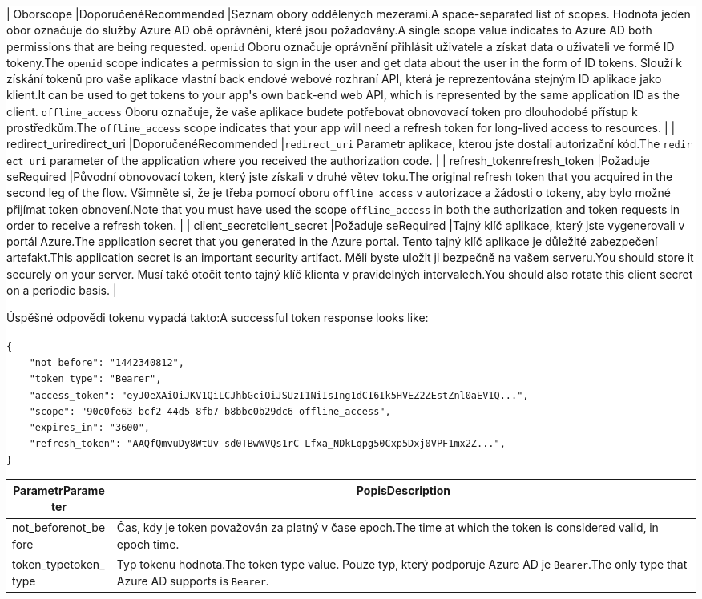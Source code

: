 | <span data-ttu-id="6b77f-336">Obor</span><span class="sxs-lookup"><span data-stu-id="6b77f-336">scope</span></span> |<span data-ttu-id="6b77f-337">Doporučené</span><span class="sxs-lookup"><span data-stu-id="6b77f-337">Recommended</span></span> |<span data-ttu-id="6b77f-338">Seznam obory oddělených mezerami.</span><span class="sxs-lookup"><span data-stu-id="6b77f-338">A space-separated list of scopes.</span></span> <span data-ttu-id="6b77f-339">Hodnota jeden obor označuje do služby Azure AD obě oprávnění, které jsou požadovány.</span><span class="sxs-lookup"><span data-stu-id="6b77f-339">A single scope value indicates to Azure AD both permissions that are being requested.</span></span> <span data-ttu-id="6b77f-340">`openid` Oboru označuje oprávnění přihlásit uživatele a získat data o uživateli ve formě ID tokeny.</span><span class="sxs-lookup"><span data-stu-id="6b77f-340">The `openid` scope indicates a permission to sign in the user and get data about the user in the form of ID tokens.</span></span> <span data-ttu-id="6b77f-341">Slouží k získání tokenů pro vaše aplikace vlastní back endové webové rozhraní API, která je reprezentována stejným ID aplikace jako klient.</span><span class="sxs-lookup"><span data-stu-id="6b77f-341">It can be used to get tokens to your app's own back-end web API, which is represented by the same application ID as the client.</span></span> <span data-ttu-id="6b77f-342">`offline_access` Oboru označuje, že vaše aplikace budete potřebovat obnovovací token pro dlouhodobé přístup k prostředkům.</span><span class="sxs-lookup"><span data-stu-id="6b77f-342">The `offline_access` scope indicates that your app will need a refresh token for long-lived access to resources.</span></span> |
| <span data-ttu-id="6b77f-343">redirect_uri</span><span class="sxs-lookup"><span data-stu-id="6b77f-343">redirect_uri</span></span> |<span data-ttu-id="6b77f-344">Doporučené</span><span class="sxs-lookup"><span data-stu-id="6b77f-344">Recommended</span></span> |<span data-ttu-id="6b77f-345">`redirect_uri` Parametr aplikace, kterou jste dostali autorizační kód.</span><span class="sxs-lookup"><span data-stu-id="6b77f-345">The `redirect_uri` parameter of the application where you received the authorization code.</span></span> |
| <span data-ttu-id="6b77f-346">refresh_token</span><span class="sxs-lookup"><span data-stu-id="6b77f-346">refresh_token</span></span> |<span data-ttu-id="6b77f-347">Požaduje se</span><span class="sxs-lookup"><span data-stu-id="6b77f-347">Required</span></span> |<span data-ttu-id="6b77f-348">Původní obnovovací token, který jste získali v druhé větev toku.</span><span class="sxs-lookup"><span data-stu-id="6b77f-348">The original refresh token that you acquired in the second leg of the flow.</span></span> <span data-ttu-id="6b77f-349">Všimněte si, že je třeba pomocí oboru `offline_access` v autorizace a žádosti o tokeny, aby bylo možné přijímat token obnovení.</span><span class="sxs-lookup"><span data-stu-id="6b77f-349">Note that you must have used the scope `offline_access` in both the authorization and token requests in order to receive a refresh token.</span></span> |
| <span data-ttu-id="6b77f-350">client_secret</span><span class="sxs-lookup"><span data-stu-id="6b77f-350">client_secret</span></span> |<span data-ttu-id="6b77f-351">Požaduje se</span><span class="sxs-lookup"><span data-stu-id="6b77f-351">Required</span></span> |<span data-ttu-id="6b77f-352">Tajný klíč aplikace, který jste vygenerovali v [portál Azure](https://portal.azure.com/).</span><span class="sxs-lookup"><span data-stu-id="6b77f-352">The application secret that you generated in the [Azure portal](https://portal.azure.com/).</span></span> <span data-ttu-id="6b77f-353">Tento tajný klíč aplikace je důležité zabezpečení artefakt.</span><span class="sxs-lookup"><span data-stu-id="6b77f-353">This application secret is an important security artifact.</span></span> <span data-ttu-id="6b77f-354">Měli byste uložit ji bezpečně na vašem serveru.</span><span class="sxs-lookup"><span data-stu-id="6b77f-354">You should store it securely on your server.</span></span> <span data-ttu-id="6b77f-355">Musí také otočit tento tajný klíč klienta v pravidelných intervalech.</span><span class="sxs-lookup"><span data-stu-id="6b77f-355">You should also rotate this client secret on a periodic basis.</span></span> |

<span data-ttu-id="6b77f-356">Úspěšné odpovědi tokenu vypadá takto:</span><span class="sxs-lookup"><span data-stu-id="6b77f-356">A successful token response looks like:</span></span>

```
{
    "not_before": "1442340812",
    "token_type": "Bearer",
    "access_token": "eyJ0eXAiOiJKV1QiLCJhbGciOiJSUzI1NiIsIng1dCI6Ik5HVEZ2ZEstZnl0aEV1Q...",
    "scope": "90c0fe63-bcf2-44d5-8fb7-b8bbc0b29dc6 offline_access",
    "expires_in": "3600",
    "refresh_token": "AAQfQmvuDy8WtUv-sd0TBwWVQs1rC-Lfxa_NDkLqpg50Cxp5Dxj0VPF1mx2Z...",
}
```
| <span data-ttu-id="6b77f-357">Parametr</span><span class="sxs-lookup"><span data-stu-id="6b77f-357">Parameter</span></span> | <span data-ttu-id="6b77f-358">Popis</span><span class="sxs-lookup"><span data-stu-id="6b77f-358">Description</span></span> |
| --- | --- |
| <span data-ttu-id="6b77f-359">not_before</span><span class="sxs-lookup"><span data-stu-id="6b77f-359">not_before</span></span> |<span data-ttu-id="6b77f-360">Čas, kdy je token považován za platný v čase epoch.</span><span class="sxs-lookup"><span data-stu-id="6b77f-360">The time at which the token is considered valid, in epoch time.</span></span> |
| <span data-ttu-id="6b77f-361">token_type</span><span class="sxs-lookup"><span data-stu-id="6b77f-361">token_type</span></span> |<span data-ttu-id="6b77f-362">Typ tokenu hodnota.</span><span class="sxs-lookup"><span data-stu-id="6b77f-362">The token type value.</span></span> <span data-ttu-id="6b77f-363">Pouze typ, který podporuje Azure AD je `Bearer`.</span><span class="sxs-lookup"><span data-stu-id="6b77f-363">The only type that Azure AD supports is `Bearer`.</span></span> |